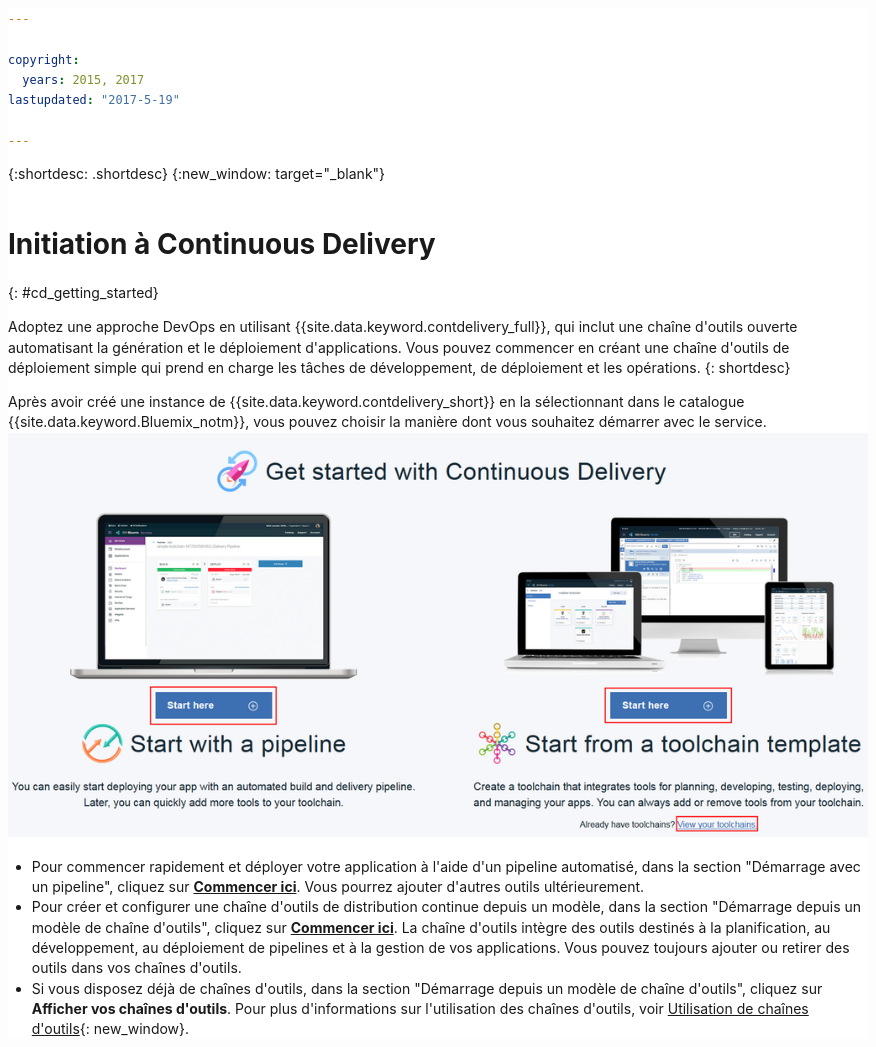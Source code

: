 ```yaml
---

copyright:
  years: 2015, 2017
lastupdated: "2017-5-19"

---
```


{:shortdesc: .shortdesc}
{:new_window: target="_blank"}

# Initiation à Continuous Delivery
{: #cd_getting_started}

Adoptez une approche DevOps en utilisant {{site.data.keyword.contdelivery_full}}, qui inclut une chaîne d'outils ouverte automatisant la génération et le déploiement d'applications. Vous
pouvez commencer en créant une chaîne d'outils de déploiement simple qui prend en charge les tâches de développement, de déploiement et les opérations.
{: shortdesc}

Après avoir créé une instance de {{site.data.keyword.contdelivery_short}} en la sélectionnant dans le catalogue {{site.data.keyword.Bluemix_notm}}, vous pouvez choisir la manière dont vous souhaitez démarrer avec le service.
 ![Page d'accueil de Continuous Delivery](images/cd_landing_page.png)

 * Pour commencer rapidement et déployer votre application à l'aide d'un pipeline automatisé, dans la section
"Démarrage avec un pipeline", cliquez sur **[Commencer ici](#starting_with_a_pipeline)**. Vous pourrez ajouter d'autres outils ultérieurement.
 * Pour créer et configurer une chaîne d'outils de distribution continue depuis un modèle, dans la section "Démarrage depuis un modèle de chaîne d'outils", cliquez sur **[Commencer ici](#starting_from_a_toolchain_template)**. La chaîne d'outils intègre des outils destinés à la planification, au développement, au déploiement de pipelines et à la gestion de vos applications. Vous pouvez toujours ajouter ou retirer des outils dans vos chaînes d'outils.
 * Si vous disposez déjà de chaînes d'outils, dans la section "Démarrage depuis un modèle de chaîne d'outils", cliquez sur **Afficher vos chaînes
d'outils**. Pour plus d'informations sur l'utilisation des chaînes d'outils, voir [Utilisation de chaînes d'outils](/docs/services/ContinuousDelivery/toolchains_using.html){: new_window}.
